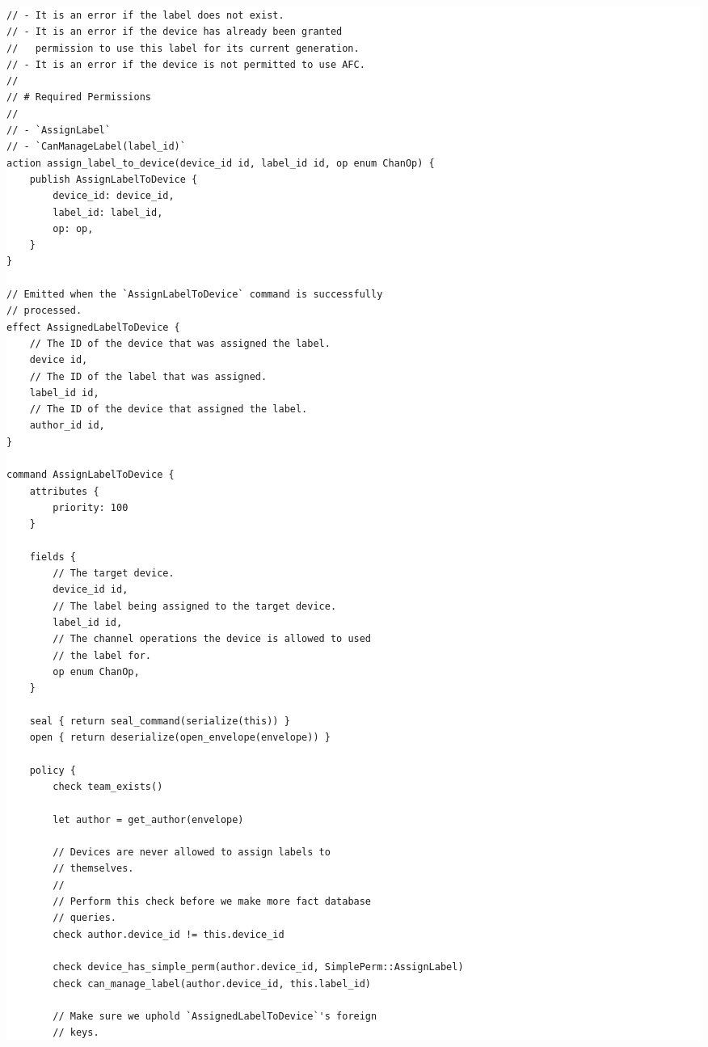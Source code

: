 ```policy
// - It is an error if the label does not exist.
// - It is an error if the device has already been granted
//   permission to use this label for its current generation.
// - It is an error if the device is not permitted to use AFC.
//
// # Required Permissions
//
// - `AssignLabel`
// - `CanManageLabel(label_id)`
action assign_label_to_device(device_id id, label_id id, op enum ChanOp) {
    publish AssignLabelToDevice {
        device_id: device_id,
        label_id: label_id,
        op: op,
    }
}

// Emitted when the `AssignLabelToDevice` command is successfully
// processed.
effect AssignedLabelToDevice {
    // The ID of the device that was assigned the label.
    device id,
    // The ID of the label that was assigned.
    label_id id,
    // The ID of the device that assigned the label.
    author_id id,
}

command AssignLabelToDevice {
    attributes {
        priority: 100
    }

    fields {
        // The target device.
        device_id id,
        // The label being assigned to the target device.
        label_id id,
        // The channel operations the device is allowed to used
        // the label for.
        op enum ChanOp,
    }

    seal { return seal_command(serialize(this)) }
    open { return deserialize(open_envelope(envelope)) }

    policy {
        check team_exists()

        let author = get_author(envelope)

        // Devices are never allowed to assign labels to
        // themselves.
        //
        // Perform this check before we make more fact database
        // queries.
        check author.device_id != this.device_id

        check device_has_simple_perm(author.device_id, SimplePerm::AssignLabel)
        check can_manage_label(author.device_id, this.label_id)

        // Make sure we uphold `AssignedLabelToDevice`'s foreign
        // keys.
```